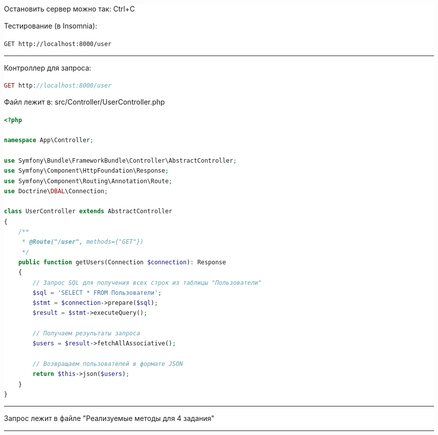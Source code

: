 Остановить сервер можно так: Ctrl+C

Тестирование (в Insomnia):

```
GET http://localhost:8000/user
```



---

Контроллер для запроса:

```php
GET http://localhost:8000/user
```

Файл лежит в: src/Controller/UserController.php

```php
<?php

namespace App\Controller;

use Symfony\Bundle\FrameworkBundle\Controller\AbstractController;
use Symfony\Component\HttpFoundation\Response;
use Symfony\Component\Routing\Annotation\Route;
use Doctrine\DBAL\Connection;

class UserController extends AbstractController
{
    /**
     * @Route("/user", methods={"GET"})
     */
    public function getUsers(Connection $connection): Response
    {
        // Запрос SQL для получения всех строк из таблицы "Пользователи"
        $sql = 'SELECT * FROM Пользователи';
        $stmt = $connection->prepare($sql);
        $result = $stmt->executeQuery();

        // Получаем результаты запроса
        $users = $result->fetchAllAssociative();

        // Возвращаем пользователей в формате JSON
        return $this->json($users);
    }
}
```

---

Запрос лежит в файле "Реализуемые методы для 4 задания"

---

